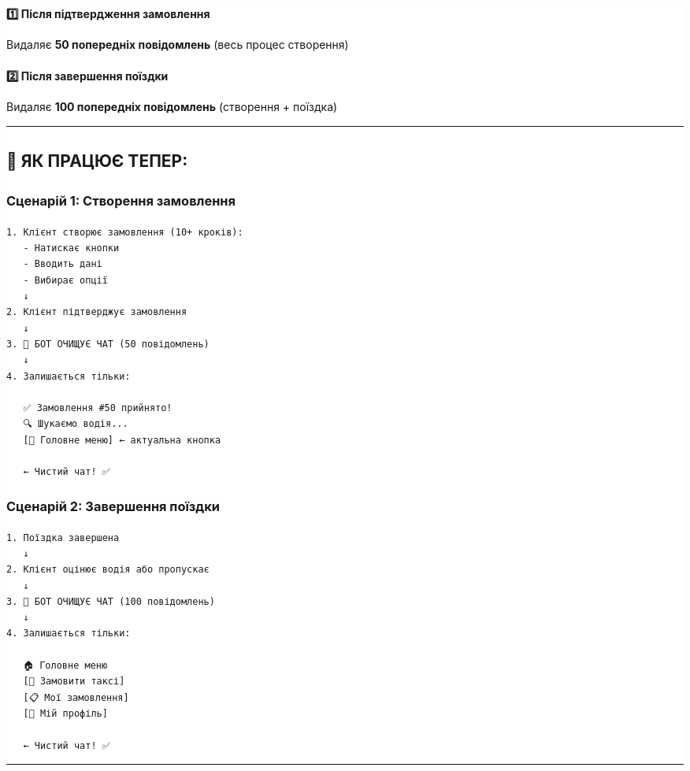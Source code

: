 #### 1️⃣ Після підтвердження замовлення
Видаляє **50 попередніх повідомлень** (весь процес створення)

#### 2️⃣ Після завершення поїздки
Видаляє **100 попередніх повідомлень** (створення + поїздка)

---

## 🔄 ЯК ПРАЦЮЄ ТЕПЕР:

### Сценарій 1: Створення замовлення

```
1. Клієнт створює замовлення (10+ кроків):
   - Натискає кнопки
   - Вводить дані
   - Вибирає опції
   ↓
2. Клієнт підтверджує замовлення
   ↓
3. 🧹 БОТ ОЧИЩУЄ ЧАТ (50 повідомлень)
   ↓
4. Залишається тільки:
   
   ✅ Замовлення #50 прийнято!
   🔍 Шукаємо водія...
   [🚗 Головне меню] ← актуальна кнопка
   
   ← Чистий чат! ✅
```

### Сценарій 2: Завершення поїздки

```
1. Поїздка завершена
   ↓
2. Клієнт оцінює водія або пропускає
   ↓
3. 🧹 БОТ ОЧИЩУЄ ЧАТ (100 повідомлень)
   ↓
4. Залишається тільки:
   
   🏠 Головне меню
   [🚖 Замовити таксі]
   [📋 Мої замовлення]
   [👤 Мій профіль]
   
   ← Чистий чат! ✅
```

---
